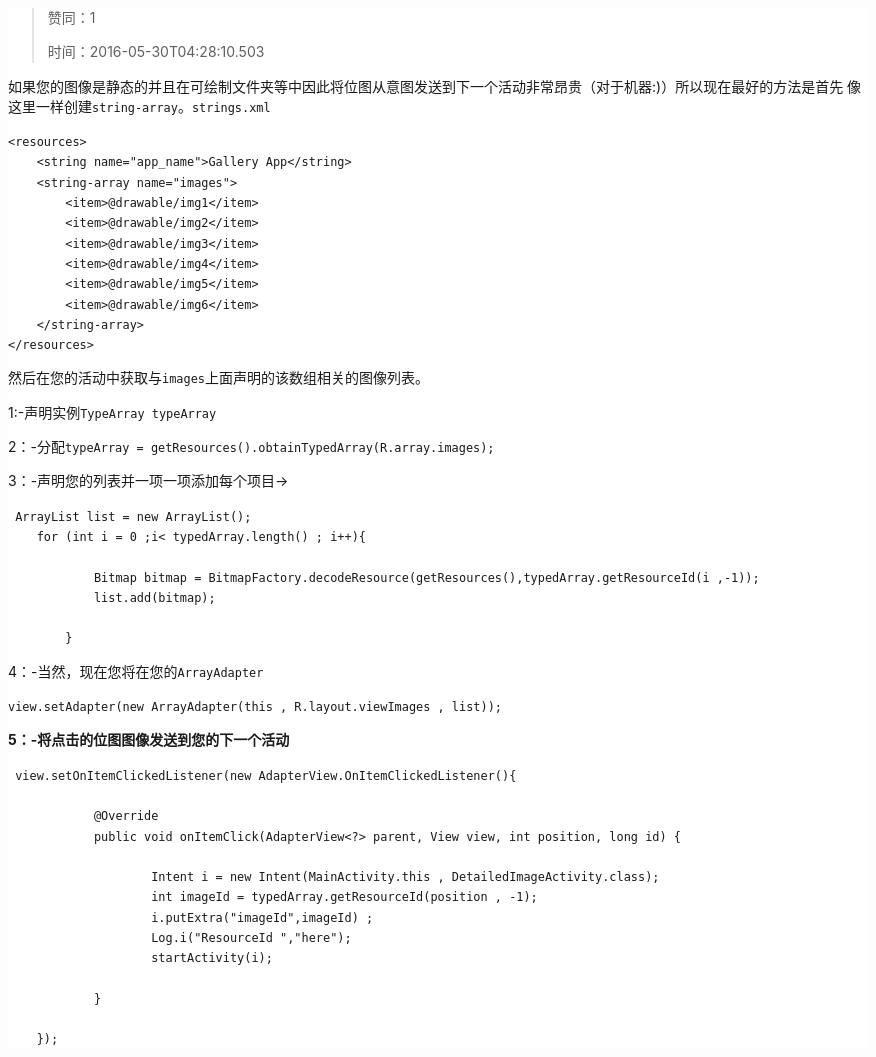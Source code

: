 > 赞同：1
> 
> 时间：2016-05-30T04:28:10.503

如果您的图像是静态的并且在可绘制文件夹等中因此将位图从意图发送到下一个活动非常昂贵（对于机器:)）所以现在最好的方法是首先 像这里一样创建`string-array`。`strings.xml`

```
<resources>
    <string name="app_name">Gallery App</string>
    <string-array name="images">
        <item>@drawable/img1</item>
        <item>@drawable/img2</item>
        <item>@drawable/img3</item>
        <item>@drawable/img4</item>
        <item>@drawable/img5</item>
        <item>@drawable/img6</item>
    </string-array>
</resources> 
```

然后在您的活动中获取与`images`上面声明的该数组相关的图像列表。

1:-声明实例`TypeArray typeArray`

2：-分配`typeArray = getResources().obtainTypedArray(R.array.images);`

3：-声明您的列表并一项一项添加每个项目->

```
 ArrayList list = new ArrayList();
    for (int i = 0 ;i< typedArray.length() ; i++){

            Bitmap bitmap = BitmapFactory.decodeResource(getResources(),typedArray.getResourceId(i ,-1));
            list.add(bitmap);

        } 
```

4：-当然，现在您将在您的`ArrayAdapter`

```
view.setAdapter(new ArrayAdapter(this , R.layout.viewImages , list)); 
```

**5：-将点击的位图图像发送到您的下一个活动**

```
 view.setOnItemClickedListener(new AdapterView.OnItemClickedListener(){

            @Override
            public void onItemClick(AdapterView<?> parent, View view, int position, long id) {

                    Intent i = new Intent(MainActivity.this , DetailedImageActivity.class);
                    int imageId = typedArray.getResourceId(position , -1);
                    i.putExtra("imageId",imageId) ;
                    Log.i("ResourceId ","here");
                    startActivity(i);

            }

    }); 
```

